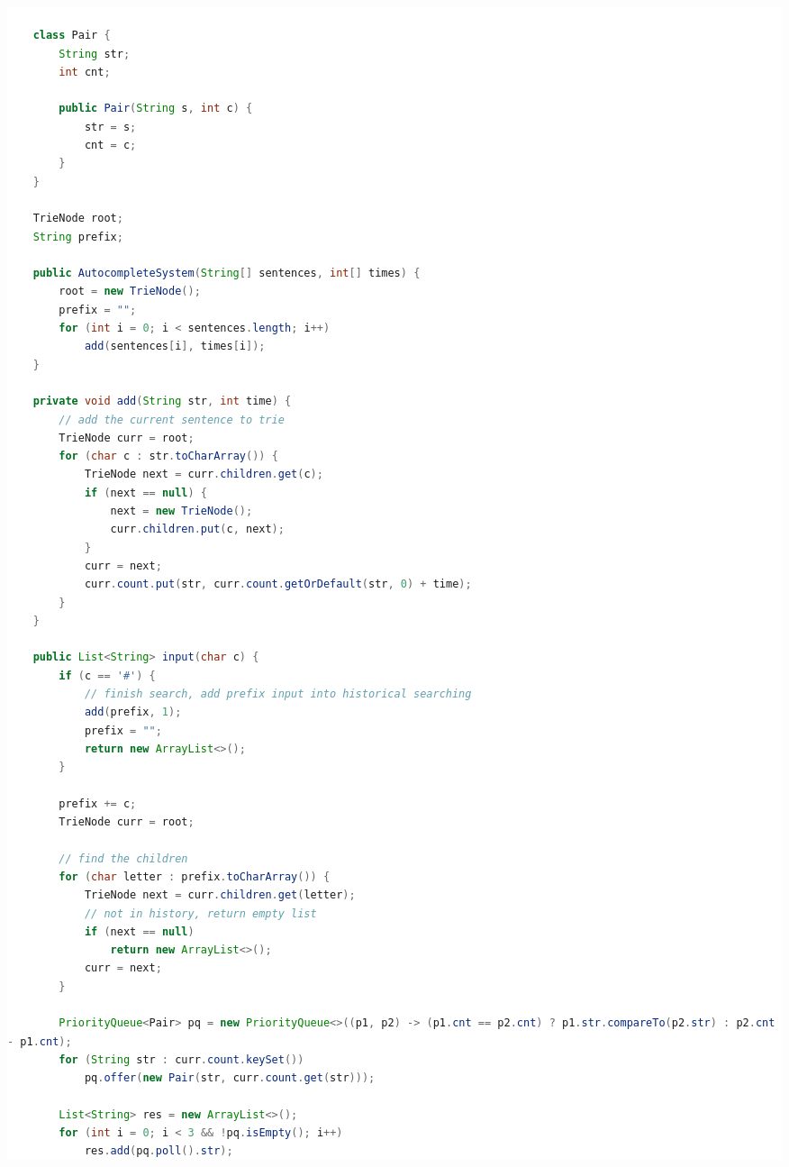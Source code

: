 ```java
    
    class Pair {
        String str;
        int cnt;
        
        public Pair(String s, int c) {
            str = s;
            cnt = c;
        } 
    }
    
    TrieNode root;
    String prefix;
    
    public AutocompleteSystem(String[] sentences, int[] times) {
        root = new TrieNode();
        prefix = "";
        for (int i = 0; i < sentences.length; i++)
            add(sentences[i], times[i]);
    }
    
    private void add(String str, int time) {
        // add the current sentence to trie
        TrieNode curr = root;
        for (char c : str.toCharArray()) {
            TrieNode next = curr.children.get(c);
            if (next == null) {
                next = new TrieNode();
                curr.children.put(c, next);
            }
            curr = next;
            curr.count.put(str, curr.count.getOrDefault(str, 0) + time);
        }
    }
    
    public List<String> input(char c) {
        if (c == '#') {
            // finish search, add prefix input into historical searching
            add(prefix, 1);
            prefix = "";
            return new ArrayList<>();
        }
        
        prefix += c;
        TrieNode curr = root;
        
        // find the children
        for (char letter : prefix.toCharArray()) {
            TrieNode next = curr.children.get(letter);
            // not in history, return empty list
            if (next == null)
                return new ArrayList<>();
            curr = next;
        }
        
        PriorityQueue<Pair> pq = new PriorityQueue<>((p1, p2) -> (p1.cnt == p2.cnt) ? p1.str.compareTo(p2.str) : p2.cnt - p1.cnt);
        for (String str : curr.count.keySet())
            pq.offer(new Pair(str, curr.count.get(str)));
        
        List<String> res = new ArrayList<>();
        for (int i = 0; i < 3 && !pq.isEmpty(); i++)
            res.add(pq.poll().str);
```